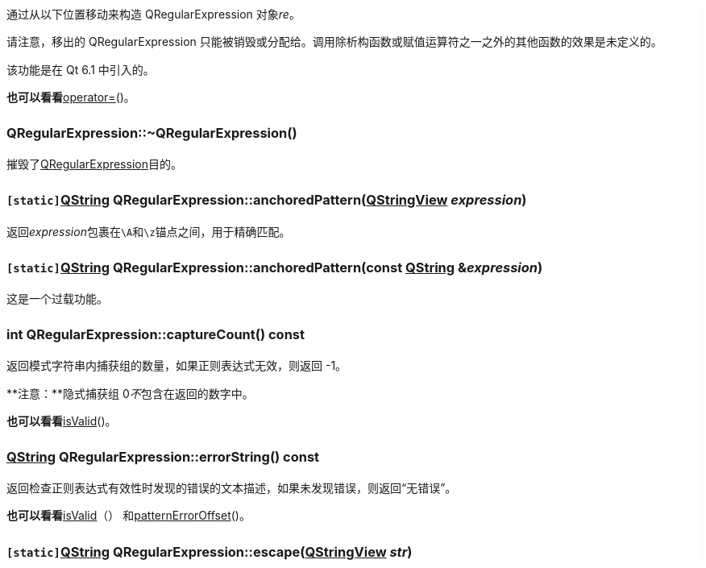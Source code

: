通过从以下位置移动来构造 QRegularExpression 对象*re*。

请注意，移出的 QRegularExpression 只能被销毁或分配给。调用除析构函数或赋值运算符之一之外的其他函数的效果是未定义的。

该功能是在 Qt 6.1 中引入的。

**也可以看看**[operator=](https://doc-qt-io.translate.goog/qt-6/qregularexpression.html?_x_tr_sl=auto&_x_tr_tl=zh-CN&_x_tr_hl=zh-CN&_x_tr_pto=wapp#operator-eq)()。

### QRegularExpression::~QRegularExpression()

摧毁了[QRegularExpression](https://doc-qt-io.translate.goog/qt-6/qregularexpression.html?_x_tr_sl=auto&_x_tr_tl=zh-CN&_x_tr_hl=zh-CN&_x_tr_pto=wapp)目的。

### `[static]`[QString](https://doc-qt-io.translate.goog/qt-6/qstring.html?_x_tr_sl=auto&_x_tr_tl=zh-CN&_x_tr_hl=zh-CN&_x_tr_pto=wapp) QRegularExpression::anchoredPattern([QStringView](https://doc-qt-io.translate.goog/qt-6/qstringview.html?_x_tr_sl=auto&_x_tr_tl=zh-CN&_x_tr_hl=zh-CN&_x_tr_pto=wapp) *expression*)

返回*expression*包裹在`\A`和`\z`锚点之间，用于精确匹配。

### `[static]`[QString](https://doc-qt-io.translate.goog/qt-6/qstring.html?_x_tr_sl=auto&_x_tr_tl=zh-CN&_x_tr_hl=zh-CN&_x_tr_pto=wapp) QRegularExpression::anchoredPattern(const [QString](https://doc-qt-io.translate.goog/qt-6/qstring.html?_x_tr_sl=auto&_x_tr_tl=zh-CN&_x_tr_hl=zh-CN&_x_tr_pto=wapp) &*expression*)

这是一个过载功能。

### int QRegularExpression::captureCount() const

返回模式字符串内捕获组的数量，如果正则表达式无效，则返回 -1。

**注意：**隐式捕获组 0*不*包含在返回的数字中。

**也可以看看**[isValid](https://doc-qt-io.translate.goog/qt-6/qregularexpression.html?_x_tr_sl=auto&_x_tr_tl=zh-CN&_x_tr_hl=zh-CN&_x_tr_pto=wapp#isValid)()。

### [QString](https://doc-qt-io.translate.goog/qt-6/qstring.html?_x_tr_sl=auto&_x_tr_tl=zh-CN&_x_tr_hl=zh-CN&_x_tr_pto=wapp) QRegularExpression::errorString() const

返回检查正则表达式有效性时发现的错误的文本描述，如果未发现错误，则返回“无错误”。

**也可以看看**[isValid](https://doc-qt-io.translate.goog/qt-6/qregularexpression.html?_x_tr_sl=auto&_x_tr_tl=zh-CN&_x_tr_hl=zh-CN&_x_tr_pto=wapp#isValid)（） 和[patternErrorOffset](https://doc-qt-io.translate.goog/qt-6/qregularexpression.html?_x_tr_sl=auto&_x_tr_tl=zh-CN&_x_tr_hl=zh-CN&_x_tr_pto=wapp#patternErrorOffset)()。

### `[static]`[QString](https://doc-qt-io.translate.goog/qt-6/qstring.html?_x_tr_sl=auto&_x_tr_tl=zh-CN&_x_tr_hl=zh-CN&_x_tr_pto=wapp) QRegularExpression::escape([QStringView](https://doc-qt-io.translate.goog/qt-6/qstringview.html?_x_tr_sl=auto&_x_tr_tl=zh-CN&_x_tr_hl=zh-CN&_x_tr_pto=wapp) *str*)
